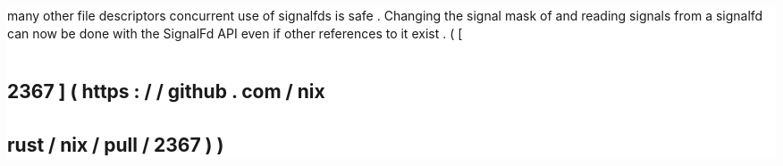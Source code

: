 many
other
file
descriptors
concurrent
use
of
signalfds
is
safe
.
Changing
the
signal
mask
of
and
reading
signals
from
a
signalfd
can
now
be
done
with
the
SignalFd
API
even
if
other
references
to
it
exist
.
(
[
#
2367
]
(
https
:
/
/
github
.
com
/
nix
-
rust
/
nix
/
pull
/
2367
)
)
-